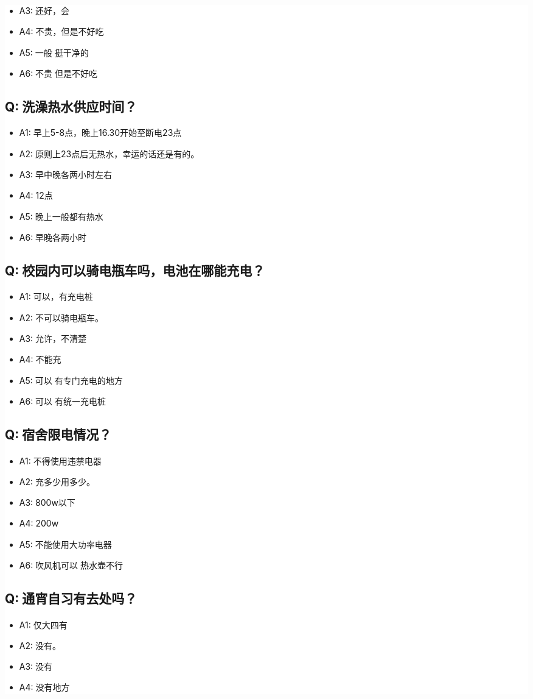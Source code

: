 - A3: 还好，会

- A4: 不贵，但是不好吃

- A5: 一般 挺干净的

- A6: 不贵 但是不好吃

## Q: 洗澡热水供应时间？

- A1: 早上5-8点，晚上16.30开始至断电23点

- A2: 原则上23点后无热水，幸运的话还是有的。

- A3: 早中晚各两小时左右

- A4: 12点

- A5: 晚上一般都有热水

- A6: 早晚各两小时

## Q: 校园内可以骑电瓶车吗，电池在哪能充电？

- A1: 可以，有充电桩

- A2: 不可以骑电瓶车。

- A3: 允许，不清楚

- A4: 不能充

- A5: 可以 有专门充电的地方

- A6: 可以 有统一充电桩

## Q: 宿舍限电情况？

- A1: 不得使用违禁电器

- A2: 充多少用多少。

- A3: 800w以下

- A4: 200w

- A5: 不能使用大功率电器

- A6: 吹风机可以 热水壶不行

## Q: 通宵自习有去处吗？

- A1: 仅大四有

- A2: 没有。

- A3: 没有

- A4: 没有地方
